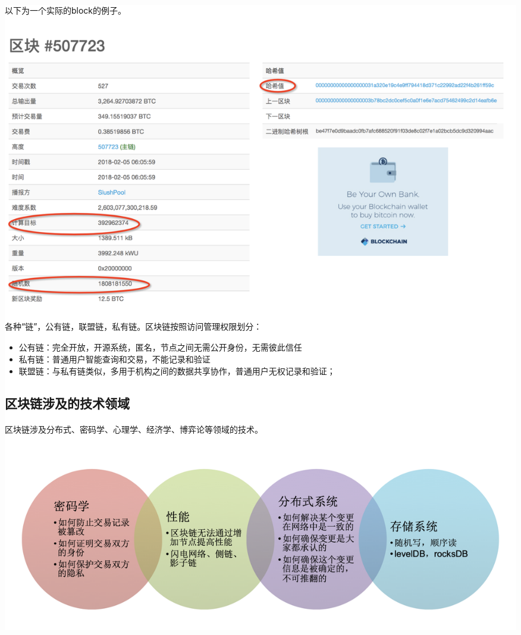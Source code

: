 以下为一个实际的block的例子。

![example](/assets/img/block-example.png)

各种“链”，公有链，联盟链，私有链。区块链按照访问管理权限划分：

* 公有链：完全开放，开源系统，匿名，节点之间无需公开身份，无需彼此信任
* 私有链：普通用户智能查询和交易，不能记录和验证
* 联盟链：与私有链类似，多用于机构之间的数据共享协作，普通用户无权记录和验证；

## 区块链涉及的技术领域

区块链涉及分布式、密码学、心理学、经济学、博弈论等领域的技术。

![technology](/assets/img/blockchain-tech.png)

